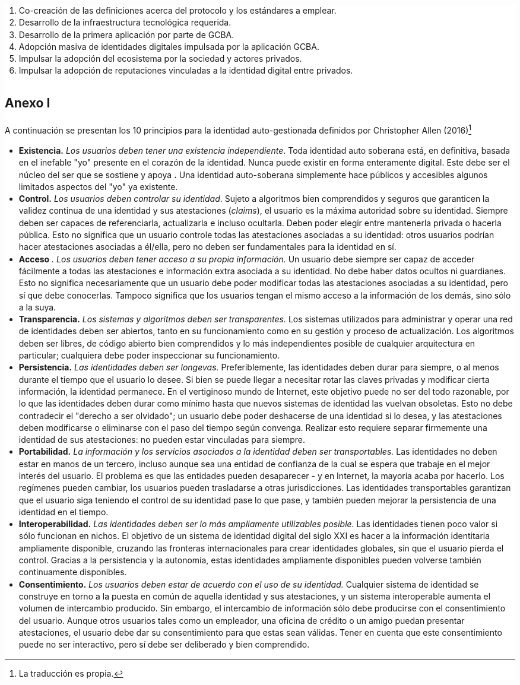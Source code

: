 1. Co-creación de las definiciones acerca del protocolo y los estándares a emplear.
2. Desarrollo de la infraestructura tecnológica requerida.
3. Desarrollo de la primera aplicación por parte de GCBA.
4. Adopción masiva de identidades digitales impulsada por la aplicación GCBA.
5. Impulsar la adopción del ecosistema por la sociedad y actores privados.
6. Impulsar la adopción de reputaciones vinculadas a la identidad digital entre privados.

## Anexo I

A continuación se presentan los 10 principios para la identidad auto-gestionada definidos por Christopher Allen (2016)[^4]

- **Existencia.** _Los usuarios deben tener una existencia independiente_. Toda identidad auto soberana está, en definitiva, basada en el inefable "yo" presente en el corazón de la identidad. Nunca puede existir en forma enteramente digital. Este debe ser el núcleo del ser que se sostiene y apoya **.** Una identidad auto-soberana simplemente hace públicos y accesibles algunos limitados aspectos del "yo" ya existente.
- **Control.** _Los usuarios deben controlar su identidad_. Sujeto a algoritmos bien comprendidos y seguros que garanticen la validez continua de una identidad y sus atestaciones (_claims_), el usuario es la máxima autoridad sobre su identidad. Siempre deben ser capaces de referenciarla, actualizarla e incluso ocultarla. Deben poder elegir entre mantenerla privada o hacerla pública. Esto no significa que un usuario controle todas las atestaciones asociadas a su identidad: otros usuarios podrían hacer atestaciones asociadas a él/ella, pero no deben ser fundamentales para la identidad en sí.
- **Acceso** _. Los usuarios deben tener acceso a su propia información._ Un usuario debe siempre ser capaz de acceder fácilmente a todas las atestaciones e información extra asociada a su identidad. No debe haber datos ocultos ni guardianes. Esto no significa necesariamente que un usuario debe poder modificar todas las atestaciones asociadas a su identidad, pero sí que debe conocerlas. Tampoco significa que los usuarios tengan el mismo acceso a la información de los demás, sino sólo a la suya.
- **Transparencia.** _Los sistemas y algoritmos deben ser transparentes._ Los sistemas utilizados para administrar y operar una red de identidades deben ser abiertos, tanto en su funcionamiento como en su gestión y proceso de actualización. Los algoritmos deben ser libres, de código abierto bien comprendidos y lo más independientes posible de cualquier arquitectura en particular; cualquiera debe poder inspeccionar su funcionamiento.
- **Persistencia.** _Las identidades deben ser longevas._ Preferiblemente, las identidades deben durar para siempre, o al menos durante el tiempo que el usuario lo desee. Si bien se puede llegar a necesitar rotar las claves privadas y modificar cierta información, la identidad permanece. En el vertiginoso mundo de Internet, este objetivo puede no ser del todo razonable, por lo que las identidades deben durar como mínimo hasta que nuevos sistemas de identidad las vuelvan obsoletas. Esto no debe contradecir el "derecho a ser olvidado"; un usuario debe poder deshacerse de una identidad si lo desea, y las atestaciones deben modificarse o eliminarse con el paso del tiempo según convenga. Realizar esto requiere separar firmemente una identidad de sus atestaciones: no pueden estar vinculadas para siempre.
- **Portabilidad.** _La información y los servicios asociados a la identidad deben ser transportables._ Las identidades no deben estar en manos de un tercero, incluso aunque sea una entidad de confianza de la cual se espera que trabaje en el mejor interés del usuario. El problema es que las entidades pueden desaparecer - y en Internet, la mayoría acaba por hacerlo. Los regímenes pueden cambiar, los usuarios pueden trasladarse a otras jurisdicciones. Las identidades transportables garantizan que el usuario siga teniendo el control de su identidad pase lo que pase, y también pueden mejorar la persistencia de una identidad en el tiempo.
- **Interoperabilidad.** _Las identidades deben ser lo más ampliamente utilizables posible._ Las identidades tienen poco valor si sólo funcionan en nichos. El objetivo de un sistema de identidad digital del siglo XXI es hacer a la información identitaria ampliamente disponible, cruzando las fronteras internacionales para crear identidades globales, sin que el usuario pierda el control. Gracias a la persistencia y la autonomía, estas identidades ampliamente disponibles pueden volverse también continuamente disponibles.
- **Consentimiento.** _Los usuarios deben estar de acuerdo con el uso de su identidad._ Cualquier sistema de identidad se construye en torno a la puesta en común de aquella identidad y sus atestaciones, y un sistema interoperable aumenta el volumen de intercambio producido. Sin embargo, el intercambio de información sólo debe producirse con el consentimiento del usuario. Aunque otros usuarios tales como un empleador, una oficina de crédito o un amigo puedan presentar atestaciones, el usuario debe dar su consentimiento para que estas sean válidas. Tener en cuenta que este consentimiento puede no ser interactivo, pero sí debe ser deliberado y bien comprendido.

[^1]: Nombre sujeto a discusión con la comunidad.
[^2]: [Sovrin - Self-sovereign identity (SSI)](https://sovrin.org/faq/what-is-self-sovereign-identity/)
[^3]: [Trust Over IP model](https://trustoverip.org/toip-model/)
[^4]: La traducción es propia.